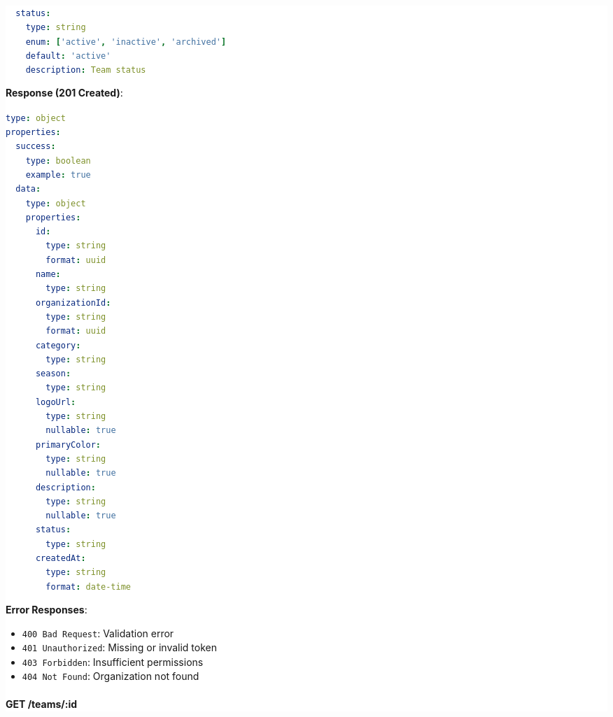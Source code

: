 ```yaml
  status:
    type: string
    enum: ['active', 'inactive', 'archived']
    default: 'active'
    description: Team status
```

**Response (201 Created)**:
```yaml
type: object
properties:
  success:
    type: boolean
    example: true
  data:
    type: object
    properties:
      id:
        type: string
        format: uuid
      name:
        type: string
      organizationId:
        type: string
        format: uuid
      category:
        type: string
      season:
        type: string
      logoUrl:
        type: string
        nullable: true
      primaryColor:
        type: string
        nullable: true
      description:
        type: string
        nullable: true
      status:
        type: string
      createdAt:
        type: string
        format: date-time
```

**Error Responses**:
- `400 Bad Request`: Validation error
- `401 Unauthorized`: Missing or invalid token
- `403 Forbidden`: Insufficient permissions
- `404 Not Found`: Organization not found

#### GET /teams/:id
